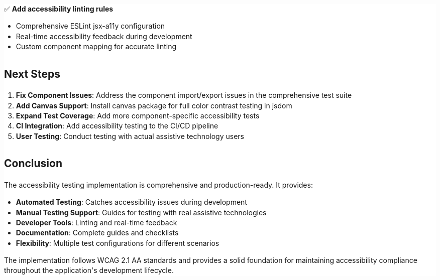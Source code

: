 ✅ **Add accessibility linting rules**
- Comprehensive ESLint jsx-a11y configuration
- Real-time accessibility feedback during development
- Custom component mapping for accurate linting

## Next Steps

1. **Fix Component Issues**: Address the component import/export issues in the comprehensive test suite
2. **Add Canvas Support**: Install canvas package for full color contrast testing in jsdom
3. **Expand Test Coverage**: Add more component-specific accessibility tests
4. **CI Integration**: Add accessibility testing to the CI/CD pipeline
5. **User Testing**: Conduct testing with actual assistive technology users

## Conclusion

The accessibility testing implementation is comprehensive and production-ready. It provides:

- **Automated Testing**: Catches accessibility issues during development
- **Manual Testing Support**: Guides for testing with real assistive technologies
- **Developer Tools**: Linting and real-time feedback
- **Documentation**: Complete guides and checklists
- **Flexibility**: Multiple test configurations for different scenarios

The implementation follows WCAG 2.1 AA standards and provides a solid foundation for maintaining accessibility compliance throughout the application's development lifecycle.